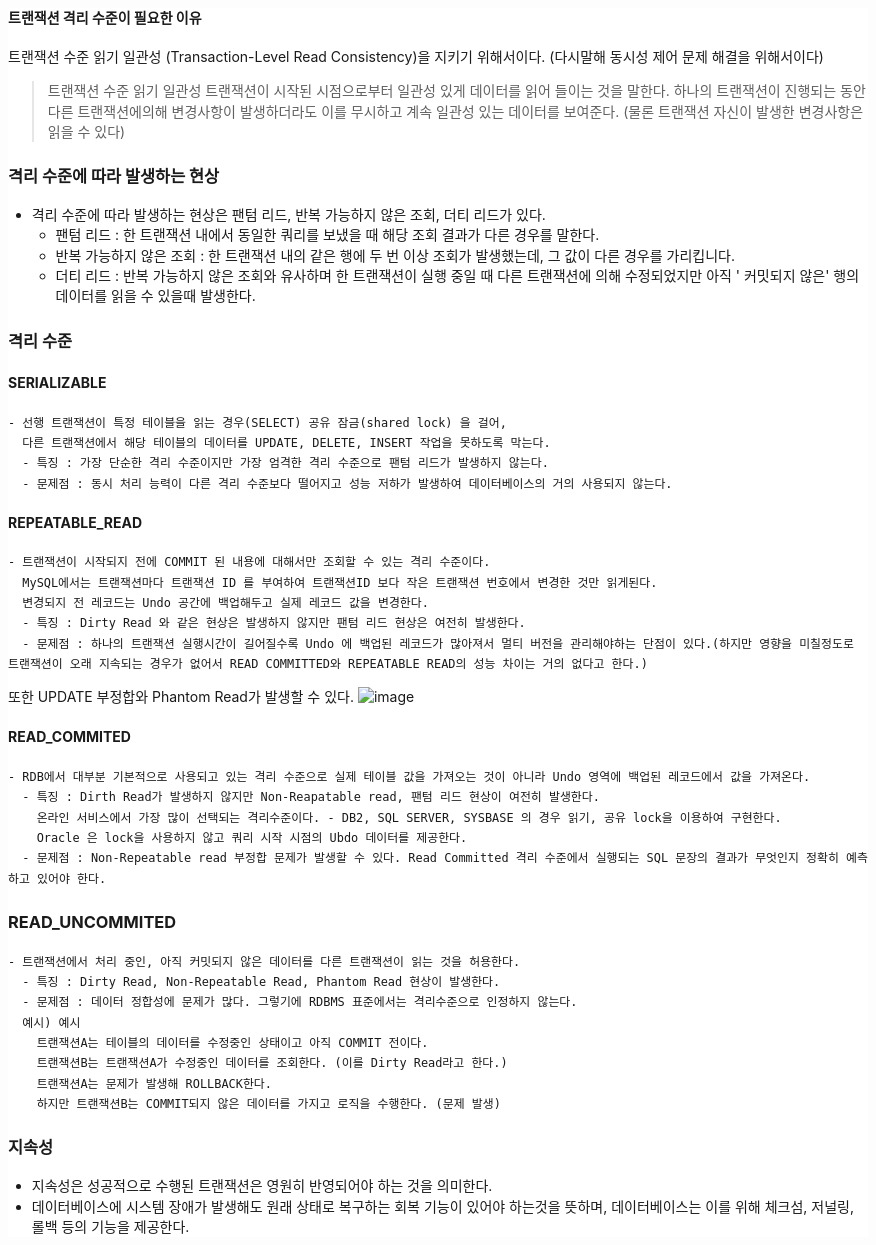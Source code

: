 #### 트랜잭션 격리 수준이 필요한 이유
트랜잭션 수준 읽기 일관성 (Transaction-Level Read Consistency)을 지키기 위해서이다.
(다시말해 동시성 제어 문제 해결을 위해서이다)
> 트랜잭션 수준 읽기 일관성
> 트랜잭션이 시작된 시점으로부터 일관성 있게 데이터를 읽어 들이는 것을 말한다.
> 하나의 트랜잭션이 진행되는 동안 다른 트랜잭션에의해 변경사항이 발생하더라도 이를 무시하고 계속 일관성 있는 데이터를 보여준다. (물론 트랜잭션 자신이 발생한 변경사항은 읽을 수 있다)

### 격리 수준에 따라 발생하는 현상 
  - 격리 수준에 따라 발생하는 현상은 팬텀 리드, 반복 가능하지 않은 조회, 더티 리드가 있다.
      - 팬텀 리드 : 한 트랜잭션 내에서 동일한 쿼리를 보냈을 때 해당 조회 결과가 다른 경우를 말한다.
      - 반복 가능하지 않은 조회 : 한 트랜잭션 내의 같은 행에 두 번 이상 조회가 발생했는데, 그 값이 다른 경우를 가리킵니다.
      - 더티 리드 : 반복 가능하지 않은 조회와 유사하며 한 트랜잭션이 실행 중일 때 다른 트랜잭션에 의해 수정되었지만 아직 ' 커밋되지 않은' 행의 데이터를 읽을 수 있을때 발생한다.
### 격리 수준
  #### SERIALIZABLE 
    - 선행 트랜잭션이 특정 테이블을 읽는 경우(SELECT) 공유 잠금(shared lock) 을 걸어,
      다른 트랜잭션에서 해당 테이블의 데이터를 UPDATE, DELETE, INSERT 작업을 못하도록 막는다.
      - 특징 : 가장 단순한 격리 수준이지만 가장 엄격한 격리 수준으로 팬텀 리드가 발생하지 않는다.
      - 문제점 : 동시 처리 능력이 다른 격리 수준보다 떨어지고 성능 저하가 발생하여 데이터베이스의 거의 사용되지 않는다.
  #### REPEATABLE_READ 
    - 트랜잭션이 시작되지 전에 COMMIT 된 내용에 대해서만 조회할 수 있는 격리 수준이다.
      MySQL에서는 트랜잭션마다 트랜잭션 ID 를 부여하여 트랜잭션ID 보다 작은 트랜잭션 번호에서 변경한 것만 읽게된다.
      변경되지 전 레코드는 Undo 공간에 백업해두고 실제 레코드 값을 변경한다. 
      - 특징 : Dirty Read 와 같은 현상은 발생하지 않지만 팬텀 리드 현상은 여전히 발생한다. 
      - 문제점 : 하나의 트랜잭션 실행시간이 길어질수록 Undo 에 백업된 레코드가 많아져서 멀티 버전을 관리해야하는 단점이 있다.(하지만 영향을 미칠정도로 트랜잭션이 오래 지속되는 경우가 없어서 READ COMMITTED와 REPEATABLE READ의 성능 차이는 거의 없다고 한다.)
또한 UPDATE 부정합와 Phantom Read가 발생할 수 있다.
      ![image](https://github.com/ukukdin/basic_CS_study/assets/97656198/76809871-1b04-40b0-ba83-a08ab0b91cea)
  #### READ_COMMITED 
    - RDB에서 대부분 기본적으로 사용되고 있는 격리 수준으로 실제 테이블 값을 가져오는 것이 아니라 Undo 영역에 백업된 레코드에서 값을 가져온다.
      - 특징 : Dirth Read가 발생하지 않지만 Non-Reapatable read, 팬텀 리드 현상이 여전히 발생한다. 
        온라인 서비스에서 가장 많이 선택되는 격리수준이다. - DB2, SQL SERVER, SYSBASE 의 경우 읽기, 공유 lock을 이용하여 구현한다. 
        Oracle 은 lock을 사용하지 않고 쿼리 시작 시점의 Ubdo 데이터를 제공한다.
      - 문제점 : Non-Repeatable read 부정합 문제가 발생할 수 있다. Read Committed 격리 수준에서 실행되는 SQL 문장의 결과가 무엇인지 정확히 예측하고 있어야 한다. 
  ### READ_UNCOMMITED
    - 트랜잭션에서 처리 중인, 아직 커밋되지 않은 데이터를 다른 트랜잭션이 읽는 것을 허용한다. 
      - 특징 : Dirty Read, Non-Repeatable Read, Phantom Read 현상이 발생한다.
      - 문제점 : 데이터 정합성에 문제가 많다. 그렇기에 RDBMS 표준에서는 격리수준으로 인정하지 않는다.
      예시) 예시
        트랜잭션A는 테이블의 데이터를 수정중인 상태이고 아직 COMMIT 전이다.
        트랜잭션B는 트랜잭션A가 수정중인 데이터를 조회한다. (이를 Dirty Read라고 한다.)
        트랜잭션A는 문제가 발생해 ROLLBACK한다.
        하지만 트랜잭션B는 COMMIT되지 않은 데이터를 가지고 로직을 수행한다. (문제 발생)

### 지속성
  - 지속성은 성공적으로 수행된 트랜잭션은 영원히 반영되어야 하는 것을 의미한다.
  - 데이터베이스에 시스템 장애가 발생해도 원래 상태로 복구하는 회복 기능이 있어야 하는것을 뜻하며, 데이터베이스는 이를 위해 체크섬, 저널링, 롤백 등의 기능을 제공한다.

